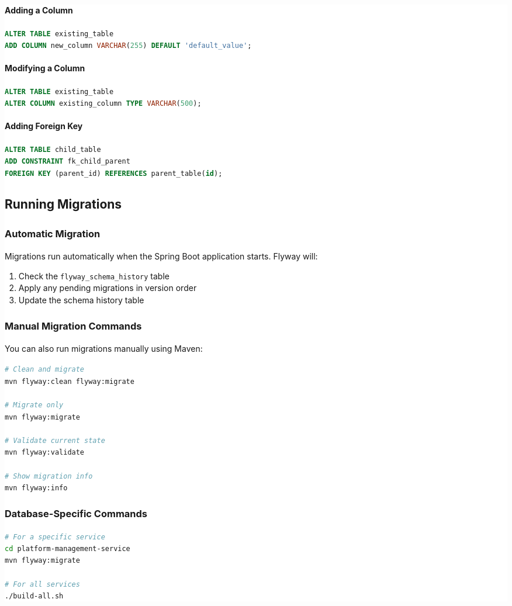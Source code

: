 ```sql
```

#### Adding a Column
```sql
ALTER TABLE existing_table 
ADD COLUMN new_column VARCHAR(255) DEFAULT 'default_value';
```

#### Modifying a Column
```sql
ALTER TABLE existing_table 
ALTER COLUMN existing_column TYPE VARCHAR(500);
```

#### Adding Foreign Key
```sql
ALTER TABLE child_table 
ADD CONSTRAINT fk_child_parent 
FOREIGN KEY (parent_id) REFERENCES parent_table(id);
```

## Running Migrations

### Automatic Migration

Migrations run automatically when the Spring Boot application starts. Flyway will:

1. Check the `flyway_schema_history` table
2. Apply any pending migrations in version order
3. Update the schema history table

### Manual Migration Commands

You can also run migrations manually using Maven:

```bash
# Clean and migrate
mvn flyway:clean flyway:migrate

# Migrate only
mvn flyway:migrate

# Validate current state
mvn flyway:validate

# Show migration info
mvn flyway:info
```

### Database-Specific Commands

```bash
# For a specific service
cd platform-management-service
mvn flyway:migrate

# For all services
./build-all.sh
```
